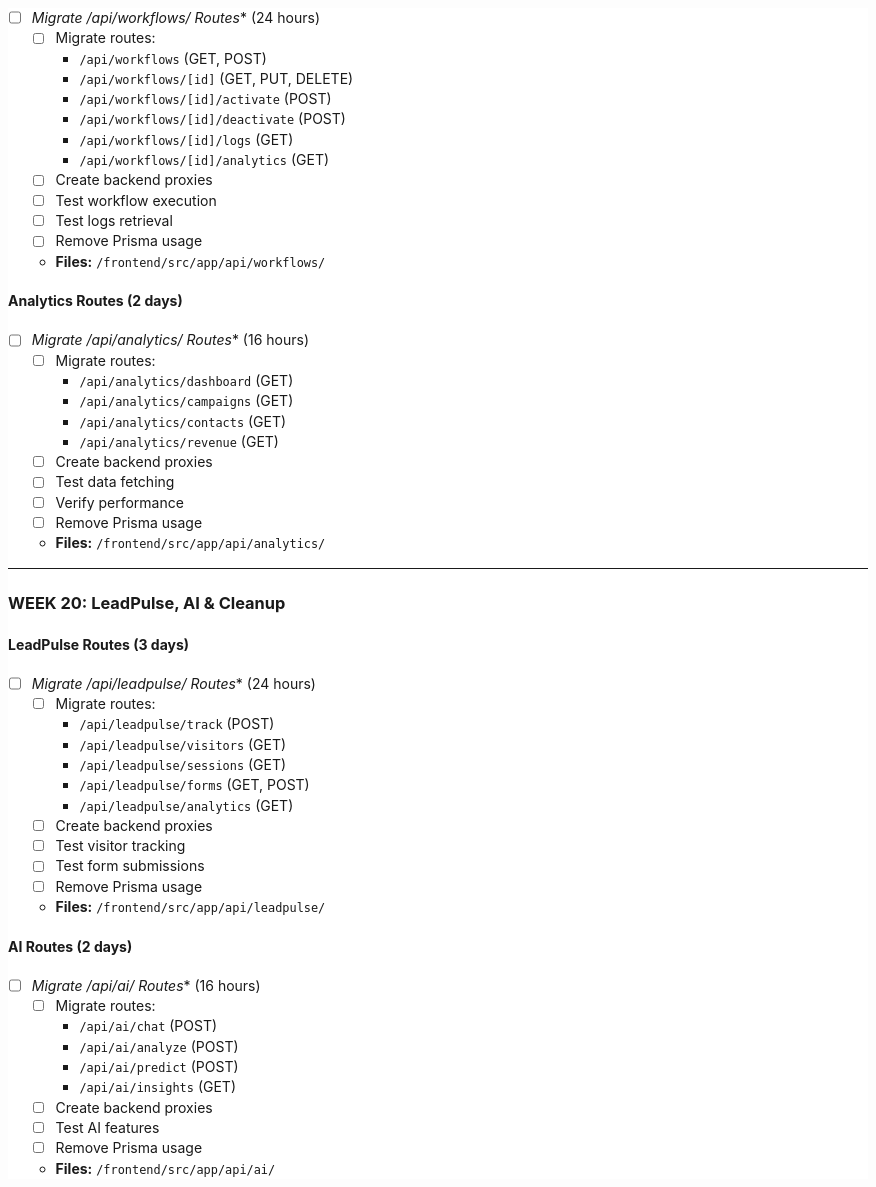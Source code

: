 - [ ] **Migrate /api/workflows/* Routes** (24 hours)
  - [ ] Migrate routes:
    - `/api/workflows` (GET, POST)
    - `/api/workflows/[id]` (GET, PUT, DELETE)
    - `/api/workflows/[id]/activate` (POST)
    - `/api/workflows/[id]/deactivate` (POST)
    - `/api/workflows/[id]/logs` (GET)
    - `/api/workflows/[id]/analytics` (GET)
  - [ ] Create backend proxies
  - [ ] Test workflow execution
  - [ ] Test logs retrieval
  - [ ] Remove Prisma usage
  - **Files:** `/frontend/src/app/api/workflows/`

#### Analytics Routes (2 days)

- [ ] **Migrate /api/analytics/* Routes** (16 hours)
  - [ ] Migrate routes:
    - `/api/analytics/dashboard` (GET)
    - `/api/analytics/campaigns` (GET)
    - `/api/analytics/contacts` (GET)
    - `/api/analytics/revenue` (GET)
  - [ ] Create backend proxies
  - [ ] Test data fetching
  - [ ] Verify performance
  - [ ] Remove Prisma usage
  - **Files:** `/frontend/src/app/api/analytics/`

---

### WEEK 20: LeadPulse, AI & Cleanup

#### LeadPulse Routes (3 days)

- [ ] **Migrate /api/leadpulse/* Routes** (24 hours)
  - [ ] Migrate routes:
    - `/api/leadpulse/track` (POST)
    - `/api/leadpulse/visitors` (GET)
    - `/api/leadpulse/sessions` (GET)
    - `/api/leadpulse/forms` (GET, POST)
    - `/api/leadpulse/analytics` (GET)
  - [ ] Create backend proxies
  - [ ] Test visitor tracking
  - [ ] Test form submissions
  - [ ] Remove Prisma usage
  - **Files:** `/frontend/src/app/api/leadpulse/`

#### AI Routes (2 days)

- [ ] **Migrate /api/ai/* Routes** (16 hours)
  - [ ] Migrate routes:
    - `/api/ai/chat` (POST)
    - `/api/ai/analyze` (POST)
    - `/api/ai/predict` (POST)
    - `/api/ai/insights` (GET)
  - [ ] Create backend proxies
  - [ ] Test AI features
  - [ ] Remove Prisma usage
  - **Files:** `/frontend/src/app/api/ai/`
